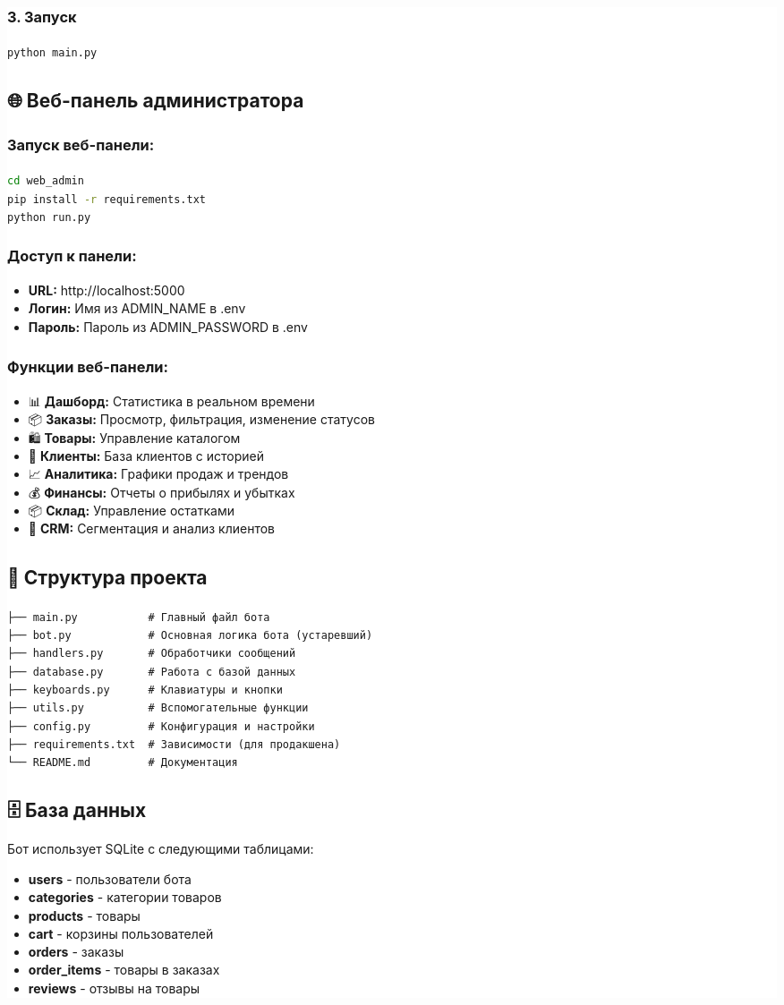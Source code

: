 ### 3. Запуск
```bash
python main.py
```

## 🌐 **Веб-панель администратора**

### Запуск веб-панели:
```bash
cd web_admin
pip install -r requirements.txt
python run.py
```

### Доступ к панели:
- **URL:** http://localhost:5000
- **Логин:** Имя из ADMIN_NAME в .env
- **Пароль:** Пароль из ADMIN_PASSWORD в .env

### Функции веб-панели:
- 📊 **Дашборд:** Статистика в реальном времени
- 📦 **Заказы:** Просмотр, фильтрация, изменение статусов
- 🛍 **Товары:** Управление каталогом
- 👥 **Клиенты:** База клиентов с историей
- 📈 **Аналитика:** Графики продаж и трендов
- 💰 **Финансы:** Отчеты о прибылях и убытках
- 📦 **Склад:** Управление остатками
- 👥 **CRM:** Сегментация и анализ клиентов

## 📁 Структура проекта

```
├── main.py           # Главный файл бота
├── bot.py            # Основная логика бота (устаревший)
├── handlers.py       # Обработчики сообщений
├── database.py       # Работа с базой данных
├── keyboards.py      # Клавиатуры и кнопки
├── utils.py          # Вспомогательные функции
├── config.py         # Конфигурация и настройки
├── requirements.txt  # Зависимости (для продакшена)
└── README.md         # Документация
```

## 🗄 База данных

Бот использует SQLite с следующими таблицами:

- **users** - пользователи бота
- **categories** - категории товаров
- **products** - товары
- **cart** - корзины пользователей
- **orders** - заказы
- **order_items** - товары в заказах
- **reviews** - отзывы на товары
